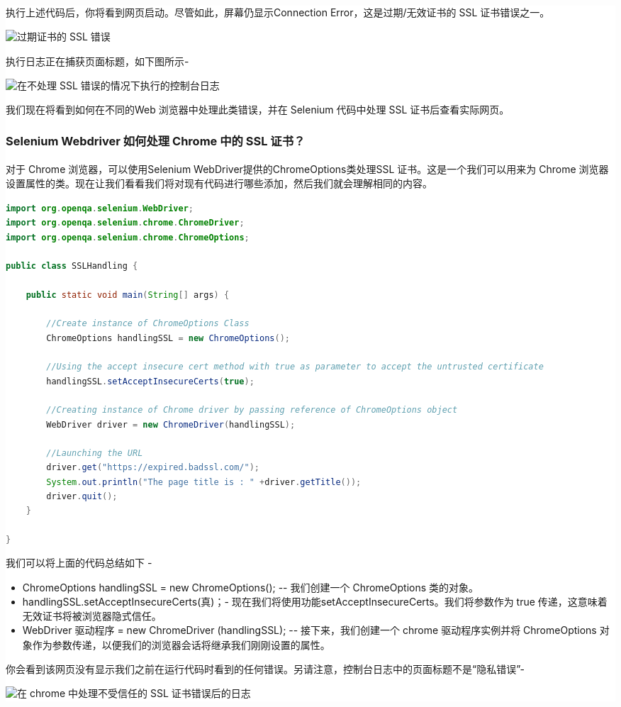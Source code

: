 执行上述代码后，你将看到网页启动。尽管如此，屏幕仍显示Connection Error，这是过期/无效证书的 SSL 证书错误之一。

![过期证书的 SSL 错误](https://www.toolsqa.com/gallery/selnium%20webdriver/7.SSL%20Error%20for%20Expired%20Certificate.png)

执行日志正在捕获页面标题，如下图所示-

![在不处理 SSL 错误的情况下执行的控制台日志](https://www.toolsqa.com/gallery/selnium%20webdriver/8.Console%20logs%20for%20execution%20without%20handling%20SSL%20error.png)

我们现在将看到如何在不同的Web 浏览器中处理此类错误，并在 Selenium 代码中处理 SSL 证书后查看实际网页。

### Selenium Webdriver 如何处理 Chrome 中的 SSL 证书？

对于 Chrome 浏览器，可以使用Selenium WebDriver提供的ChromeOptions类处理SSL 证书。这是一个我们可以用来为 Chrome 浏览器设置属性的类。现在让我们看看我们将对现有代码进行哪些添加，然后我们就会理解相同的内容。

```java
import org.openqa.selenium.WebDriver;
import org.openqa.selenium.chrome.ChromeDriver;
import org.openqa.selenium.chrome.ChromeOptions;

public class SSLHandling {

	public static void main(String[] args) {

		//Create instance of ChromeOptions Class
		ChromeOptions handlingSSL = new ChromeOptions();

		//Using the accept insecure cert method with true as parameter to accept the untrusted certificate
		handlingSSL.setAcceptInsecureCerts(true);
				
		//Creating instance of Chrome driver by passing reference of ChromeOptions object
		WebDriver driver = new ChromeDriver(handlingSSL);
		
		//Launching the URL
		driver.get("https://expired.badssl.com/");
		System.out.println("The page title is : " +driver.getTitle());
		driver.quit();
	}

}
```

我们可以将上面的代码总结如下 -

-   ChromeOptions handlingSSL = new ChromeOptions(); -- 我们创建一个 ChromeOptions 类的对象。
-   handlingSSL.setAcceptInsecureCerts(真)；- 现在我们将使用功能setAcceptInsecureCerts。我们将参数作为 true 传递，这意味着无效证书将被浏览器隐式信任。
-   WebDriver 驱动程序 = new ChromeDriver (handlingSSL); -- 接下来，我们创建一个 chrome 驱动程序实例并将 ChromeOptions 对象作为参数传递，以便我们的浏览器会话将继承我们刚刚设置的属性。

你会看到该网页没有显示我们之前在运行代码时看到的任何错误。另请注意，控制台日志中的页面标题不是“隐私错误”-

![在 chrome 中处理不受信任的 SSL 证书错误后的日志](https://www.toolsqa.com/gallery/selnium%20webdriver/9.Logs%20after%20handling%20Untrusted%20SSL%20Certificate%20error%20in%20chrome.png)
